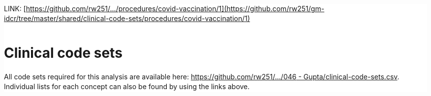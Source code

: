 LINK: [https://github.com/rw251/.../procedures/covid-vaccination/1](https://github.com/rw251/gm-idcr/tree/master/shared/clinical-code-sets/procedures/covid-vaccination/1)
# Clinical code sets

All code sets required for this analysis are available here: [https://github.com/rw251/.../046 - Gupta/clinical-code-sets.csv](https://github.com/rw251/gm-idcr/tree/master/projects/046%20-%20Gupta/clinical-code-sets.csv). Individual lists for each concept can also be found by using the links above.
